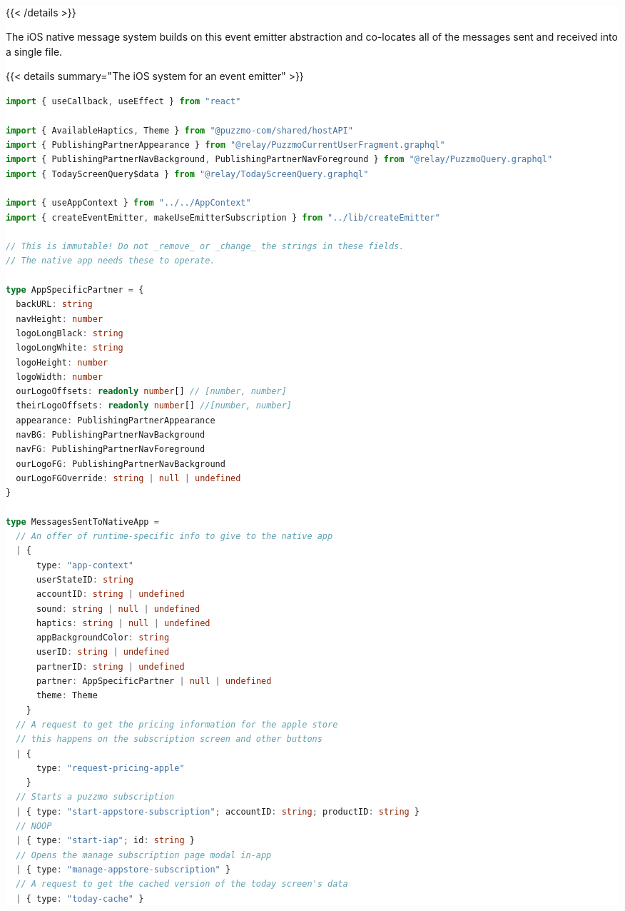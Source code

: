 {{< /details >}}

The iOS native message system builds on this event emitter abstraction and co-locates all of the messages sent and received into a single file.

{{< details summary="The iOS system for an event emitter" >}}

```ts
import { useCallback, useEffect } from "react"

import { AvailableHaptics, Theme } from "@puzzmo-com/shared/hostAPI"
import { PublishingPartnerAppearance } from "@relay/PuzzmoCurrentUserFragment.graphql"
import { PublishingPartnerNavBackground, PublishingPartnerNavForeground } from "@relay/PuzzmoQuery.graphql"
import { TodayScreenQuery$data } from "@relay/TodayScreenQuery.graphql"

import { useAppContext } from "../../AppContext"
import { createEventEmitter, makeUseEmitterSubscription } from "../lib/createEmitter"

// This is immutable! Do not _remove_ or _change_ the strings in these fields.
// The native app needs these to operate.

type AppSpecificPartner = {
  backURL: string
  navHeight: number
  logoLongBlack: string
  logoLongWhite: string
  logoHeight: number
  logoWidth: number
  ourLogoOffsets: readonly number[] // [number, number]
  theirLogoOffsets: readonly number[] //[number, number]
  appearance: PublishingPartnerAppearance
  navBG: PublishingPartnerNavBackground
  navFG: PublishingPartnerNavForeground
  ourLogoFG: PublishingPartnerNavBackground
  ourLogoFGOverride: string | null | undefined
}

type MessagesSentToNativeApp =
  // An offer of runtime-specific info to give to the native app
  | {
      type: "app-context"
      userStateID: string
      accountID: string | undefined
      sound: string | null | undefined
      haptics: string | null | undefined
      appBackgroundColor: string
      userID: string | undefined
      partnerID: string | undefined
      partner: AppSpecificPartner | null | undefined
      theme: Theme
    }
  // A request to get the pricing information for the apple store
  // this happens on the subscription screen and other buttons
  | {
      type: "request-pricing-apple"
    }
  // Starts a puzzmo subscription
  | { type: "start-appstore-subscription"; accountID: string; productID: string }
  // NOOP
  | { type: "start-iap"; id: string }
  // Opens the manage subscription page modal in-app
  | { type: "manage-appstore-subscription" }
  // A request to get the cached version of the today screen's data
  | { type: "today-cache" }
```

  [key in IncomingMessages]: Function[]